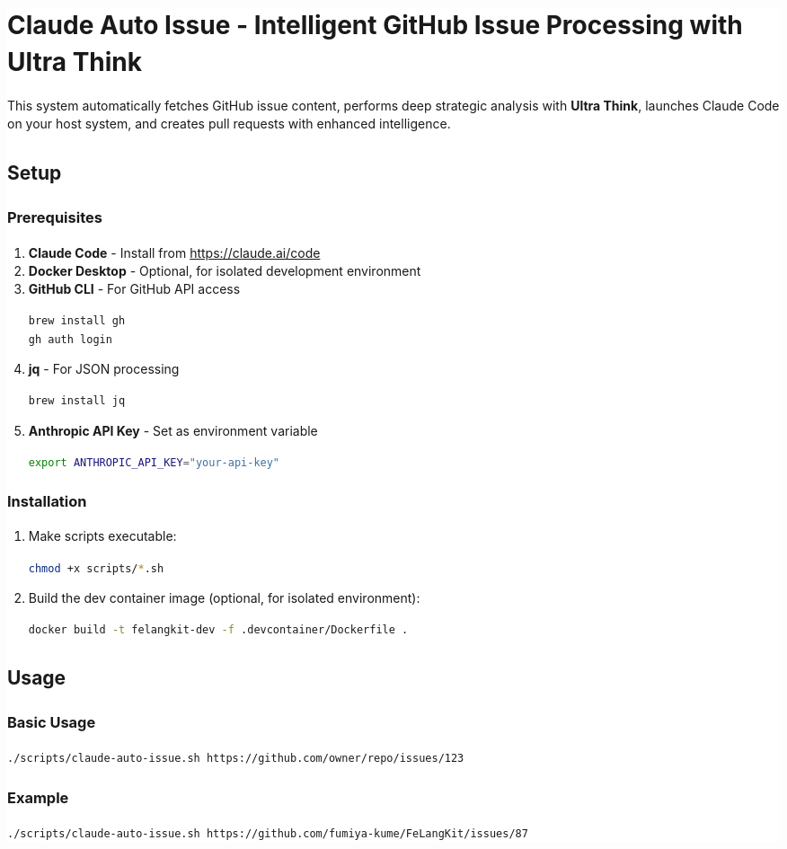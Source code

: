 # Claude Auto Issue - Intelligent GitHub Issue Processing with Ultra Think

This system automatically fetches GitHub issue content, performs deep strategic analysis with **Ultra Think**, launches Claude Code on your host system, and creates pull requests with enhanced intelligence.

## Setup

### Prerequisites

1. **Claude Code** - Install from https://claude.ai/code
2. **Docker Desktop** - Optional, for isolated development environment
3. **GitHub CLI** - For GitHub API access
   ```bash
   brew install gh
   gh auth login
   ```
4. **jq** - For JSON processing
   ```bash
   brew install jq
   ```
5. **Anthropic API Key** - Set as environment variable
   ```bash
   export ANTHROPIC_API_KEY="your-api-key"
   ```

### Installation

1. Make scripts executable:
   ```bash
   chmod +x scripts/*.sh
   ```

2. Build the dev container image (optional, for isolated environment):
   ```bash
   docker build -t felangkit-dev -f .devcontainer/Dockerfile .
   ```

## Usage

### Basic Usage

```bash
./scripts/claude-auto-issue.sh https://github.com/owner/repo/issues/123
```

### Example

```bash
./scripts/claude-auto-issue.sh https://github.com/fumiya-kume/FeLangKit/issues/87
```
